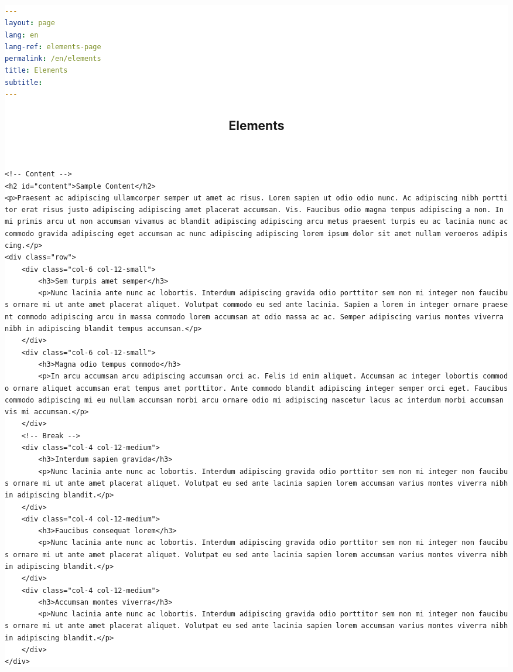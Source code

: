 ```yaml
---
layout: page
lang: en
lang-ref: elements-page
permalink: /en/elements
title: Elements
subtitle: 
---
```


<section>
    <header class="main">
        <h1>Elements</h1>
    </header>

    <!-- Content -->
    <h2 id="content">Sample Content</h2>
    <p>Praesent ac adipiscing ullamcorper semper ut amet ac risus. Lorem sapien ut odio odio nunc. Ac adipiscing nibh porttitor erat risus justo adipiscing adipiscing amet placerat accumsan. Vis. Faucibus odio magna tempus adipiscing a non. In mi primis arcu ut non accumsan vivamus ac blandit adipiscing adipiscing arcu metus praesent turpis eu ac lacinia nunc ac commodo gravida adipiscing eget accumsan ac nunc adipiscing adipiscing lorem ipsum dolor sit amet nullam veroeros adipiscing.</p>
    <div class="row">
        <div class="col-6 col-12-small">
            <h3>Sem turpis amet semper</h3>
            <p>Nunc lacinia ante nunc ac lobortis. Interdum adipiscing gravida odio porttitor sem non mi integer non faucibus ornare mi ut ante amet placerat aliquet. Volutpat commodo eu sed ante lacinia. Sapien a lorem in integer ornare praesent commodo adipiscing arcu in massa commodo lorem accumsan at odio massa ac ac. Semper adipiscing varius montes viverra nibh in adipiscing blandit tempus accumsan.</p>
        </div>
        <div class="col-6 col-12-small">
            <h3>Magna odio tempus commodo</h3>
            <p>In arcu accumsan arcu adipiscing accumsan orci ac. Felis id enim aliquet. Accumsan ac integer lobortis commodo ornare aliquet accumsan erat tempus amet porttitor. Ante commodo blandit adipiscing integer semper orci eget. Faucibus commodo adipiscing mi eu nullam accumsan morbi arcu ornare odio mi adipiscing nascetur lacus ac interdum morbi accumsan vis mi accumsan.</p>
        </div>
        <!-- Break -->
        <div class="col-4 col-12-medium">
            <h3>Interdum sapien gravida</h3>
            <p>Nunc lacinia ante nunc ac lobortis. Interdum adipiscing gravida odio porttitor sem non mi integer non faucibus ornare mi ut ante amet placerat aliquet. Volutpat eu sed ante lacinia sapien lorem accumsan varius montes viverra nibh in adipiscing blandit.</p>
        </div>
        <div class="col-4 col-12-medium">
            <h3>Faucibus consequat lorem</h3>
            <p>Nunc lacinia ante nunc ac lobortis. Interdum adipiscing gravida odio porttitor sem non mi integer non faucibus ornare mi ut ante amet placerat aliquet. Volutpat eu sed ante lacinia sapien lorem accumsan varius montes viverra nibh in adipiscing blandit.</p>
        </div>
        <div class="col-4 col-12-medium">
            <h3>Accumsan montes viverra</h3>
            <p>Nunc lacinia ante nunc ac lobortis. Interdum adipiscing gravida odio porttitor sem non mi integer non faucibus ornare mi ut ante amet placerat aliquet. Volutpat eu sed ante lacinia sapien lorem accumsan varius montes viverra nibh in adipiscing blandit.</p>
        </div>
    </div>
